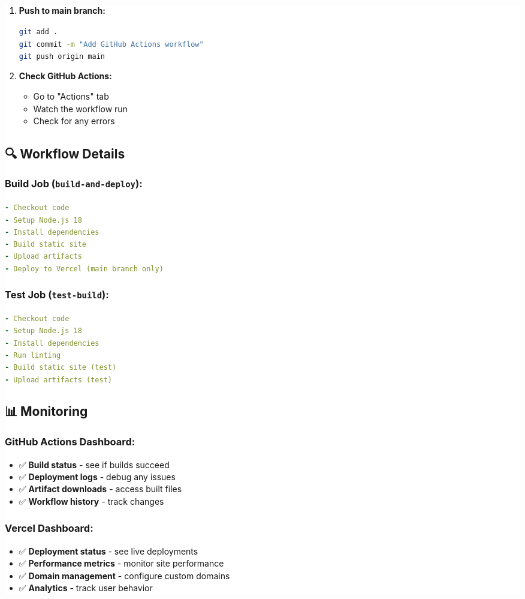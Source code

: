 1. **Push to main branch:**

   ```bash
   git add .
   git commit -m "Add GitHub Actions workflow"
   git push origin main
   ```

2. **Check GitHub Actions:**
   - Go to "Actions" tab
   - Watch the workflow run
   - Check for any errors

## **🔍 Workflow Details**

### **Build Job (`build-and-deploy`):**

```yaml
- Checkout code
- Setup Node.js 18
- Install dependencies
- Build static site
- Upload artifacts
- Deploy to Vercel (main branch only)
```

### **Test Job (`test-build`):**

```yaml
- Checkout code
- Setup Node.js 18
- Install dependencies
- Run linting
- Build static site (test)
- Upload artifacts (test)
```

## **📊 Monitoring**

### **GitHub Actions Dashboard:**

- ✅ **Build status** - see if builds succeed
- ✅ **Deployment logs** - debug any issues
- ✅ **Artifact downloads** - access built files
- ✅ **Workflow history** - track changes

### **Vercel Dashboard:**

- ✅ **Deployment status** - see live deployments
- ✅ **Performance metrics** - monitor site performance
- ✅ **Domain management** - configure custom domains
- ✅ **Analytics** - track user behavior
